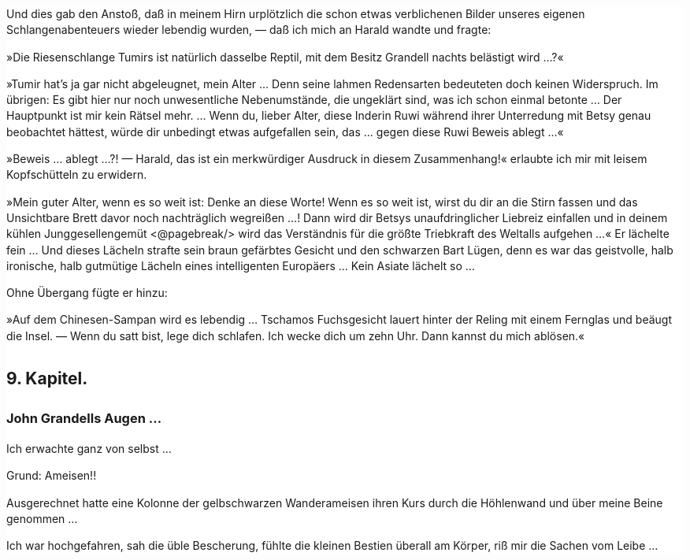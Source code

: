 Und dies gab den Anstoß, daß in meinem Hirn urplötzlich
die schon etwas verblichenen Bilder unseres eigenen
Schlangenabenteuers wieder lebendig wurden, — daß ich
mich an Harald wandte und fragte:

»Die Riesenschlange Tumirs ist natürlich dasselbe Reptil,
mit dem Besitz Grandell nachts belästigt wird …?«

»Tumir hat’s ja gar nicht abgeleugnet, mein Alter …
Denn seine lahmen Redensarten bedeuteten doch keinen
Widerspruch. Im übrigen: Es gibt hier nur noch unwesentliche
Nebenumstände, die ungeklärt sind, was ich schon
einmal betonte … Der Hauptpunkt ist mir kein Rätsel mehr.
… Wenn du, lieber Alter, diese Inderin Ruwi während
ihrer Unterredung mit Betsy genau beobachtet hättest, würde
dir unbedingt etwas aufgefallen sein, das … gegen diese
Ruwi Beweis ablegt …«

»Beweis … ablegt …?! — Harald, das ist ein merkwürdiger
Ausdruck in diesem Zusammenhang!« erlaubte ich
mir mit leisem Kopfschütteln zu erwidern.

»Mein guter Alter, wenn es so weit ist: Denke an
diese Worte! Wenn es so weit ist, wirst du dir an die Stirn
fassen und das Unsichtbare Brett davor noch nachträglich
wegreißen …! Dann wird dir Betsys unaufdringlicher
Liebreiz einfallen und in deinem kühlen Junggesellengemüt
<@pagebreak/>
wird das Verständnis für die größte Triebkraft des Weltalls
aufgehen …« Er lächelte fein … Und dieses Lächeln
strafte sein braun gefärbtes Gesicht und den schwarzen Bart
Lügen, denn es war das geistvolle, halb ironische, halb gutmütige
Lächeln eines intelligenten Europäers … Kein
Asiate lächelt so …

Ohne Übergang fügte er hinzu:

»Auf dem Chinesen-Sampan wird es lebendig …
Tschamos Fuchsgesicht lauert hinter der Reling mit einem
Fernglas und beäugt die Insel. — Wenn du satt bist, lege
dich schlafen. Ich wecke dich um zehn Uhr. Dann kannst du
mich ablösen.«

<h2>9. Kapitel.</h2>
<h3>John Grandells Augen …</h3>

Ich erwachte ganz von selbst …

Grund: Ameisen!!

Ausgerechnet hatte eine Kolonne der gelbschwarzen
Wanderameisen ihren Kurs durch die Höhlenwand und über
meine Beine genommen …

Ich war hochgefahren, sah die üble Bescherung, fühlte
die kleinen Bestien überall am Körper, riß mir die Sachen
vom Leibe …
